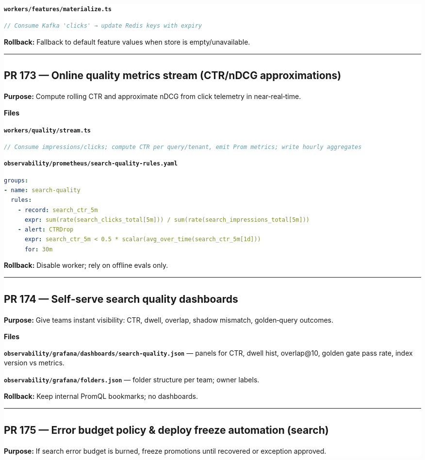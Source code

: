 **`workers/features/materialize.ts`**
```ts
// Consume Kafka 'clicks' → update Redis keys with expiry
```

**Rollback:** Fallback to default feature values when store is empty/unavailable.

---

## PR 173 — Online quality metrics stream (CTR/nDCG approximations)
**Purpose:** Compute rolling CTR and approximate nDCG from click telemetry in near‑real‑time.

**Files**

**`workers/quality/stream.ts`**
```ts
// Consume impressions/clicks; compute CTR per query/tenant, emit Prom metrics; write hourly aggregates
```

**`observability/prometheus/search-quality-rules.yaml`**
```yaml
groups:
- name: search-quality
  rules:
    - record: search_ctr_5m
      expr: sum(rate(search_clicks_total[5m])) / sum(rate(search_impressions_total[5m]))
    - alert: CTRDrop
      expr: search_ctr_5m < 0.5 * scalar(avg_over_time(search_ctr_5m[1d]))
      for: 30m
```

**Rollback:** Disable worker; rely on offline evals only.

---

## PR 174 — Self‑serve search quality dashboards
**Purpose:** Give teams instant visibility: CTR, dwell, overlap, shadow mismatch, golden‑query outcomes.

**Files**

**`observability/grafana/dashboards/search-quality.json`** — panels for CTR, dwell hist, overlap@10, golden gate pass rate, index version vs metrics.

**`observability/grafana/folders.json`** — folder structure per team; owner labels.

**Rollback:** Keep internal PromQL bookmarks; no dashboards.

---

## PR 175 — Error budget policy & deploy freeze automation (search)
**Purpose:** If search error budget is burned, freeze promotions until recovered or exception approved.
